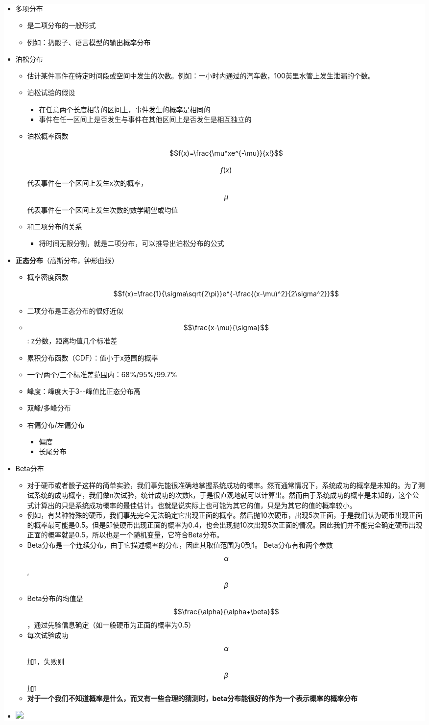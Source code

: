 - 多项分布

    - 是二项分布的一般形式

    - 例如：扔骰子、语言模型的输出概率分布

- 泊松分布

  - 估计某件事件在特定时间段或空间中发生的次数。例如：一小时内通过的汽车数，100英里水管上发生泄漏的个数。

  - 泊松试验的假设 

    - 在任意两个长度相等的区间上，事件发生的概率是相同的
    - 事件在任一区间上是否发生与事件在其他区间上是否发生是相互独立的

  - 泊松概率函数

    $$f(x)=\frac{\mu^xe^{-\mu}}{x!}$$

    $$f(x)$$代表事件在一个区间上发生x次的概率，$$\mu$$代表事件在一个区间上发生次数的数学期望或均值

  - 和二项分布的关系

    - 将时间无限分割，就是二项分布，可以推导出泊松分布的公式

- **正态分布**（高斯分布，钟形曲线） 

  - 概率密度函数

    $$f(x)=\frac{1}{\sigma\sqrt{2\pi}}e^{-\frac{(x-\mu)^2}{2\sigma^2}}$$

  - 二项分布是正态分布的很好近似

  - $$\frac{x-\mu}{\sigma}$$:  z分数，距离均值几个标准差

  - 累积分布函数（CDF）：值小于x范围的概率

  - 一个/两个/三个标准差范围内：68%/95%/99.7%

  - 峰度：峰度大于3--峰值比正态分布高

  - 双峰/多峰分布

  - 右偏分布/左偏分布

    - 偏度
    - 长尾分布

- Beta分布

  - 对于硬币或者骰子这样的简单实验，我们事先能很准确地掌握系统成功的概率。然而通常情况下，系统成功的概率是未知的。为了测试系统的成功概率，我们做n次试验，统计成功的次数k，于是很直观地就可以计算出。然而由于系统成功的概率是未知的，这个公式计算出的只是系统成功概率的最佳估计。也就是说实际上也可能为其它的值，只是为其它的值的概率较小。
  - 例如，有某种特殊的硬币，我们事先完全无法确定它出现正面的概率。然后抛10次硬币，出现5次正面，于是我们认为硬币出现正面的概率最可能是0.5。但是即使硬币出现正面的概率为0.4，也会出现抛10次出现5次正面的情况。因此我们并不能完全确定硬币出现正面的概率就是0.5，所以也是一个随机变量，它符合Beta分布。
  - Beta分布是一个连续分布，由于它描述概率的分布，因此其取值范围为0到1。 Beta分布有和两个参数$$\alpha$$,$$\beta$$
  - Beta分布的均值是$$\frac{\alpha}{\alpha+\beta}$$，通过先验信息确定（如一般硬币为正面的概率为0.5）
  - 每次试验成功$$\alpha$$加1，失败则$$\beta$$加1
  - **对于一个我们不知道概率是什么，而又有一些合理的猜测时，beta分布能很好的作为一个表示概率的概率分布**

  <ul>  
<li markdown="1"> 
  
![]({{site.baseurl}}/img/Statistics/beta.png) 
  